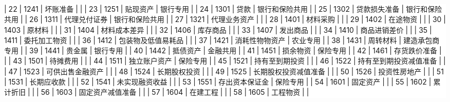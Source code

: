 | 22   | 1241 | 坏账准备                 |                    |
| 23   | 1251 | 贴现资产                 | 银行专用           |
| 24   | 1301 | 贷款                     | 银行和保险共用     |
| 25   | 1302 | 贷款损失准备             | 银行和保险共用     |
| 26   | 1311 | 代理兑付证券             | 银行和保险共用     |
| 27   | 1321 | 代理业务资产             |                    |
| 28   | 1401 | 材料采购                 |                    |
| 29   | 1402 | 在途物资                 |                    |
| 30   | 1403 | 原材料                   |                    |
| 31   | 1404 | 材料成本差异             |                    |
| 32   | 1406 | 库存商品                 |                    |
| 33   | 1407 | 发出商品                 |                    |
| 34   | 1410 | 商品进销差价             |                    |
| 35   | 1411 | 委托加工物资             |                    |
| 36   | 1412 | 包装物及低值易耗品       |                    |
| 37   | 1421 | 消耗性物物资产           | 农业专用           |
| 38   | 1431 | 周转材料                 | 建造承包商专用     |
| 39   | 1441 | 贵金属                   | 银行专用           |
| 40   | 1442 | 抵债资产                 | 金融共用           |
| 41   | 1451 | 损余物资                 | 保险专用           |
| 42   | 1461 | 存货跌价准备             |                    |
| 43   | 1501 | 待摊费用                 |                    |
| 44   | 1511 | 独立账户资产             | 保险专用           |
| 45   | 1521 | 持有至到期投资           |                    |
| 46   | 1522 | 持有至到期投资减值准备   |                    |
| 47   | 1523 | 可供出售金融资产         |                    |
| 48   | 1524 | 长期股权投资             |                    |
| 49   | 1525 | 长期股权投资减值准备     |                    |
| 50   | 1526 | 投资性房地产             |                    |
| 51   | 1531 | 长期应收款               |                    |
| 52   | 1541 | 未实现融资收益           |                    |
| 53   | 1551 | 存出资本保证金           | 保险专用           |
| 54   | 1601 | 固定资产                 |                    |
| 55   | 1602 | 累计折旧                 |                    |
| 56   | 1603 | 固定资产减值准备         |                    |
| 57   | 1604 | 在建工程                 |                    |
| 58   | 1605 | 工程物资                 |                    |